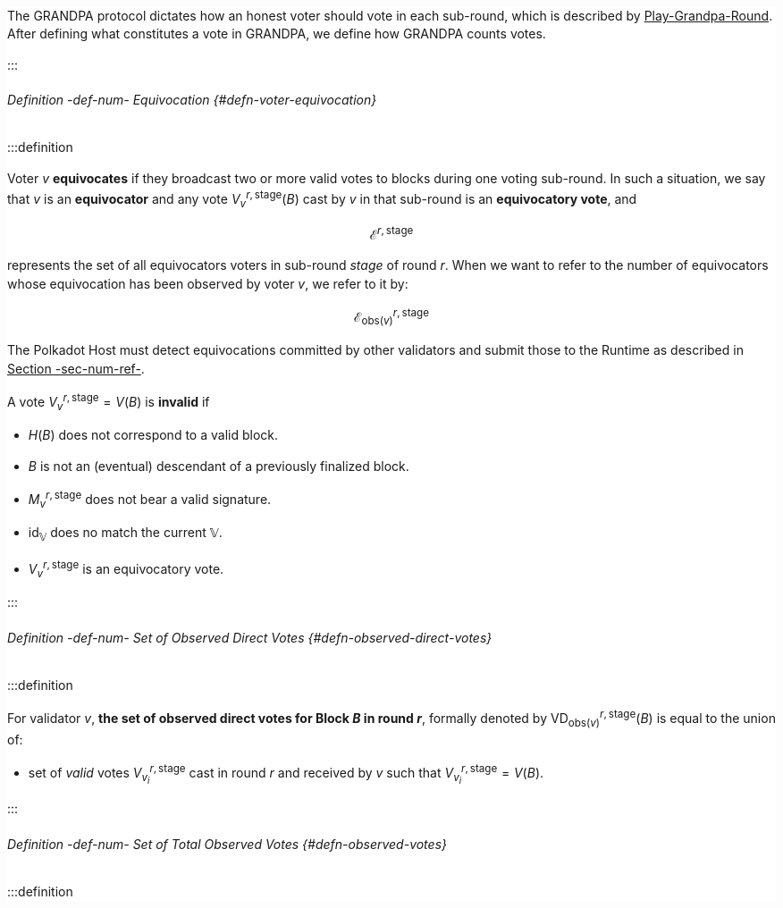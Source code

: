 The GRANDPA protocol dictates how an honest voter should vote in each sub-round, which is described by [Play-Grandpa-Round](sect-finality#algo-grandpa-round). After defining what constitutes a vote in GRANDPA, we define how GRANDPA counts votes.

:::
###### Definition -def-num- Equivocation {#defn-voter-equivocation}
:::definition

Voter ${v}$ **equivocates** if they broadcast two or more valid votes to blocks during one voting sub-round. In such a situation, we say that ${v}$ is an **equivocator** and any vote ${{V}_{{v}}^{{{r},\text{stage}}}}{\left({B}\right)}$ cast by ${v}$ in that sub-round is an **equivocatory vote**, and

$$
{\mathcal{{E}}}^{{{r},\text{stage}}}
$$

represents the set of all equivocators voters in sub-round *stage* of round ${r}$. When we want to refer to the number of equivocators whose equivocation has been observed by voter ${v}$, we refer to it by:

$$
{{\mathcal{{E}}}_{{\text{obs}{\left({v}\right)}}}^{{{r},\text{stage}}}}
$$

The Polkadot Host must detect equivocations committed by other validators and submit those to the Runtime as described in [Section -sec-num-ref-](chap-runtime-api#sect-grandpaapi_submit_report_equivocation_unsigned_extrinsic).

A vote ${{V}_{{v}}^{{{r},\text{stage}}}}={V}{\left({B}\right)}$ is **invalid** if

- ${H}{\left({B}\right)}$ does not correspond to a valid block.

- ${B}$ is not an (eventual) descendant of a previously finalized block.

- ${{M}_{{v}}^{{{r},\text{stage}}}}$ does not bear a valid signature.

- $\text{id}_{{{\mathbb{{V}}}}}$ does no match the current ${\mathbb{{V}}}$.

- ${{V}_{{v}}^{{{r},\text{stage}}}}$ is an equivocatory vote.

:::
###### Definition -def-num- Set of Observed Direct Votes {#defn-observed-direct-votes}
:::definition

For validator ${v}$, **the set of observed direct votes for Block ${B}$ in round ${r}$**, formally denoted by ${\text{VD}_{{\text{obs}{\left({v}\right)}}}^{{{r},\text{stage}}}}{\left({B}\right)}$ is equal to the union of:

- set of *valid* votes ${{V}_{{{v}_{{i}}}}^{{{r},\text{stage}}}}$ cast in round ${r}$ and received by ${v}$ such that ${{V}_{{{v}_{{i}}}}^{{{r},\text{stage}}}}={V}{\left({B}\right)}$.

:::
###### Definition -def-num- Set of Total Observed Votes {#defn-observed-votes}
:::definition
